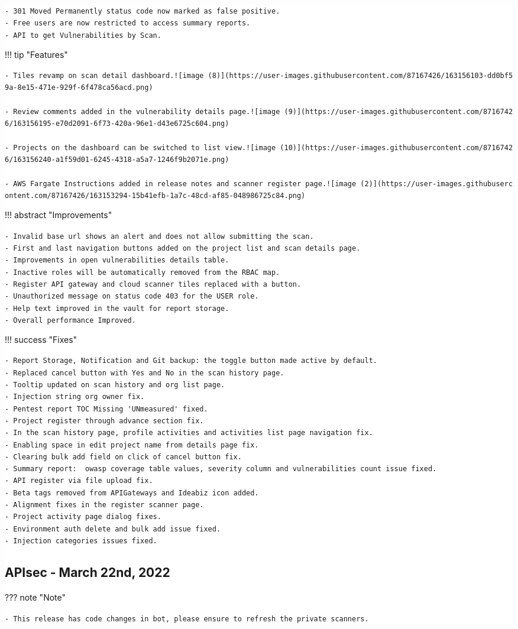 	- 301 Moved Permanently status code now marked as false positive.
	- Free users are now restricted to access summary reports.
	- API to get Vulnerabilities by Scan.

!!! tip "Features"

	- Tiles revamp on scan detail dashboard.![image (8)](https://user-images.githubusercontent.com/87167426/163156103-dd0bf59a-8e15-471e-929f-6f478ca56acd.png)

	- Review comments added in the vulnerability details page.![image (9)](https://user-images.githubusercontent.com/87167426/163156195-e70d2091-6f73-420a-96e1-d43e6725c604.png)

	- Projects on the dashboard can be switched to list view.![image (10)](https://user-images.githubusercontent.com/87167426/163156240-a1f59d01-6245-4318-a5a7-1246f9b2071e.png)

	- AWS Fargate Instructions added in release notes and scanner register page.![image (2)](https://user-images.githubusercontent.com/87167426/163153294-15b41efb-1a7c-48cd-af85-048986725c84.png)

!!! abstract "Improvements"

	- Invalid base url shows an alert and does not allow submitting the scan.
	- First and last navigation buttons added on the project list and scan details page.
	- Improvements in open vulnerabilities details table.
	- Inactive roles will be automatically removed from the RBAC map.
	- Register API gateway and cloud scanner tiles replaced with a button.
	- Unauthorized message on status code 403 for the USER role.
	- Help text improved in the vault for report storage.
	- Overall performance Improved.

!!! success "Fixes"

	- Report Storage, Notification and Git backup: the toggle button made active by default.
	- Replaced cancel button with Yes and No in the scan history page.
	- Tooltip updated on scan history and org list page.
	- Injection string org owner fix.
	- Pentest report TOC Missing 'UNmeasured' fixed.
	- Project register through advance section fix.
	- In the scan history page, profile activities and activities list page navigation fix.
	- Enabling space in edit project name from details page fix.
	- Clearing bulk add field on click of cancel button fix.
	- Summary report:  owasp coverage table values, severity column and vulnerabilities count issue fixed.
	- API register via file upload fix.
	- Beta tags removed from APIGateways and Ideabiz icon added.
	- Alignment fixes in the register scanner page.
	- Project activity page dialog fixes.
	- Environment auth delete and bulk add issue fixed.
	- Injection categories issues fixed.


## APIsec - March 22nd, 2022

??? note "Note"

	- This release has code changes in bot, please ensure to refresh the private scanners.
